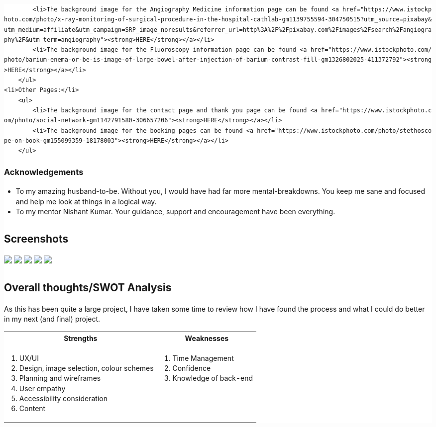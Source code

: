             <li>The background image for the Angiography Medicine information page can be found <a href="https://www.istockphoto.com/photo/x-ray-monitoring-of-surgical-procedure-in-the-hospital-cathlab-gm1139755594-304750515?utm_source=pixabay&utm_medium=affiliate&utm_campaign=SRP_image_noresults&referrer_url=http%3A%2F%2Fpixabay.com%2Fimages%2Fsearch%2Fangiography%2F&utm_term=angiography"><strong>HERE</strong></a></li>
            <li>The background image for the Fluoroscopy information page can be found <a href="https://www.istockphoto.com/photo/barium-enema-or-be-is-image-of-large-bowel-after-injection-of-barium-contrast-fill-gm1326802025-411372792"><strong>HERE</strong></a></li>
        </ul> 
    <li>Other Pages:</li>
        <ul>
            <li>The background image for the contact page and thank you page can be found <a href="https://www.istockphoto.com/photo/social-network-gm1142791580-306657206"><strong>HERE</strong></a></li>
            <li>The background image for the booking pages can be found <a href="https://www.istockphoto.com/photo/stethoscope-on-book-gm155099359-18178003"><strong>HERE</strong></a></li>
        </ul>     
</ul>

### Acknowledgements
<ul>
    <li>
        To my amazing husband-to-be. Without you, I would have had far more mental-breakdowns. You keep me sane and focused and help me look at things in a logical way.
    </li>
    <li>
        To my mentor Nishant Kumar. Your guidance, support and encouragement have been everything.
    </li>
</ul>

## Screenshots
<img src="readmeassets/screen1.png">
<img src="readmeassets/screen2.png">
<img src="readmeassets/screen3.png">
<img src="readmeassets/screen4.png">
<img src="readmeassets/screen5.png">

<h2 id="overall-thoughts">Overall thoughts/SWOT Analysis</h2>

As this has been quite a large project, I have taken some time to review how I have found the process and what I could do better in my next (and final) project.
<table>
    <tr>
        <th>Strengths</th>
        <th>Weaknesses</th>
    </tr>
    <tr>
        <td>
            <ol>
                <li>UX/UI</li>
                <li>Design, image selection, colour schemes</li>
                <li>Planning and wireframes</li>
                <li>User empathy</li>
                <li>Accessibility consideration</li>
                <li>Content</li>
            </ol>
        </td>  
        <td>
            <ol>
                <li>Time Management</li>
                <li>Confidence</li>
                <li>Knowledge of back-end</li>